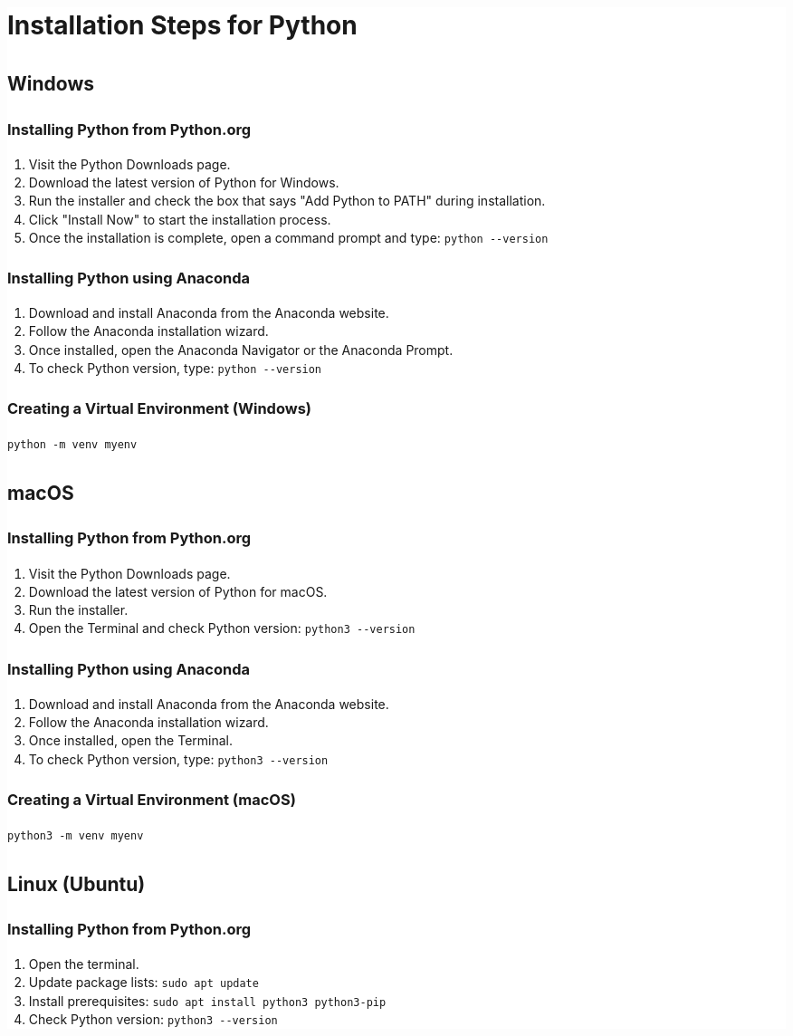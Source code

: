 
# Installation Steps for Python

## Windows
### Installing Python from Python.org

1. Visit the Python Downloads page.
2. Download the latest version of Python for Windows.
3. Run the installer and check the box that says "Add Python to PATH" during installation.
4. Click "Install Now" to start the installation process.
5. Once the installation is complete, open a command prompt and type: `python --version`

### Installing Python using Anaconda

1. Download and install Anaconda from the Anaconda website.
2. Follow the Anaconda installation wizard.
3. Once installed, open the Anaconda Navigator or the Anaconda Prompt.
4. To check Python version, type: `python --version`

### Creating a Virtual Environment (Windows)

```
python -m venv myenv
```

## macOS
### Installing Python from Python.org
1. Visit the Python Downloads page.
2. Download the latest version of Python for macOS.
3. Run the installer.
4. Open the Terminal and check Python version: `python3 --version`

### Installing Python using Anaconda
1. Download and install Anaconda from the Anaconda website.
2. Follow the Anaconda installation wizard.
3. Once installed, open the Terminal.
4. To check Python version, type: `python3 --version`

### Creating a Virtual Environment (macOS)
```
python3 -m venv myenv
```

## Linux (Ubuntu)
### Installing Python from Python.org
1. Open the terminal.
2. Update package lists: `sudo apt update`
3. Install prerequisites: `sudo apt install python3 python3-pip`
4. Check Python version: `python3 --version`

